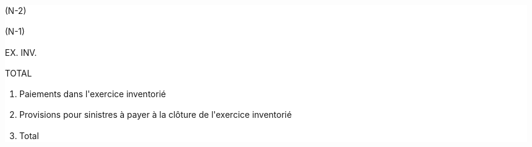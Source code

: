 (N-2) 

</td>
      <td width="48">

(N-1) 

</td>
      <td width="72">

EX. INV. 

</td>
      <td width="57">

TOTAL 

</td>
    </tr>
    <tr>
      <td width="197">

1. Paiements dans l'exercice inventorié 

</td>
      <td width="96" valign="top">
      </td><td valign="top" width="48">
      </td><td valign="top" width="48">
      </td><td width="48" valign="top">
      </td><td valign="top" width="48">
      </td><td width="72" valign="top">
      </td><td valign="top" width="57">
    </td></tr>
    <tr>
      <td width="197">

2. Provisions pour sinistres à payer à la clôture de l'exercice inventorié 

</td>
      <td valign="top" width="96">
      </td><td width="48" valign="top">
      </td><td valign="top" width="48">
      </td><td valign="top" width="48">
      </td><td valign="top" width="48">
      </td><td valign="top" width="72">
      </td><td width="57" valign="top">
    </td></tr>
    <tr>
      <td width="197">

3. Total 

</td>
      <td valign="top" width="96">
      </td><td width="48" valign="top">
      </td><td valign="top" width="48">
      </td><td width="48" valign="top">
      </td><td valign="top" width="48">
      </td><td valign="top" width="72">
      </td><td width="57" valign="top">
    </td></tr>
    <tr>
      <td width="197">
